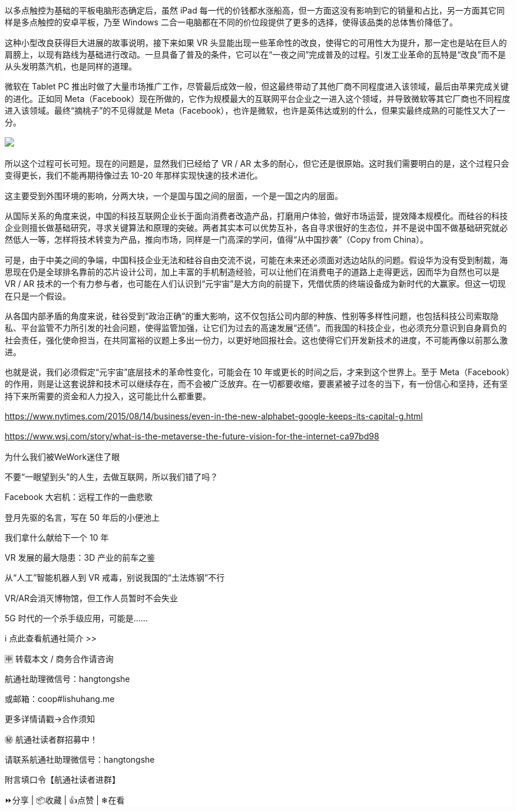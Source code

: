 以多点触控为基础的平板电脑形态确定后，虽然 iPad 每一代的价钱都水涨船高，但一方面这没有影响到它的销量和占比，另一方面其它同样是多点触控的安卓平板，乃至 Windows 二合一电脑都在不同的价位段提供了更多的选择，使得该品类的总体售价降低了。

这种小型改良获得巨大进展的故事说明，接下来如果 VR 头显能出现一些革命性的改良，使得它的可用性大为提升，那一定也是站在巨人的肩膀上，以现有路线为基础进行改动。一旦具备了普及的条件，它可以在“一夜之间”完成普及的过程。引发工业革命的瓦特是“改良”而不是从头发明蒸汽机，也是同样的道理。

微软在 Tablet PC 推出时做了大量市场推广工作，尽管最后成效一般，但这最终带动了其他厂商不同程度进入该领域，最后由苹果完成关键的进化。正如同 Meta（Facebook）现在所做的，它作为规模最大的互联网平台企业之一进入这个领域，并导致微软等其它厂商也不同程度进入该领域。最终“摘桃子”的不见得就是 Meta（Facebook），也许是微软，也许是英伟达或别的什么，但果实最终成熟的可能性又大了一分。

![](https://lishuhang.me/img/2021/11/09/facebook-dui-yuan-yu-zhou-zuo/04.png)

所以这个过程可长可短。现在的问题是，显然我们已经给了 VR / AR 太多的耐心，但它还是很原始。这时我们需要明白的是，这个过程只会变得更长，我们不能再期待像过去 10-20 年那样实现快速的技术进化。

这主要受到外围环境的影响，分两大块，一个是国与国之间的层面，一个是一国之内的层面。

从国际关系的角度来说，中国的科技互联网企业长于面向消费者改造产品，打磨用户体验，做好市场运营，提效降本规模化。而硅谷的科技企业则擅长做基础研究，寻求关键算法和原理的突破。两者其实本可以优势互补，各自寻求很好的生态位，并不是说中国不做基础研究就必然低人一等，怎样将技术转变为产品，推向市场，同样是一门高深的学问，值得“从中国抄袭”（Copy from China）。

可是，由于中美之间的争端，中国科技企业无法和硅谷自由交流不说，可能在未来还必须面对选边站队的问题。假设华为没有受到制裁，海思现在仍是全球排名靠前的芯片设计公司，加上丰富的手机制造经验，可以让他们在消费电子的道路上走得更远，因而华为自然也可以是 VR / AR 技术的一个有力参与者，也可能在人们认识到“元宇宙”是大方向的前提下，凭借优质的终端设备成为新时代的大赢家。但这一切现在只是一个假设。

从各国内部矛盾的角度来说，硅谷受到“政治正确”的重大影响，这不仅包括公司内部的种族、性别等多样性问题，也包括科技公司索取隐私、平台监管不力所引发的社会问题，使得监管加强，让它们为过去的高速发展“还债”。而我国的科技企业，也必须充分意识到自身肩负的社会责任，强化使命担当，在共同富裕的议题上多出一份力，以更好地回报社会。这也使得它们开发新技术的进度，不可能再像以前那么激进。

也就是说，我们必须假定“元宇宙”底层技术的革命性变化，可能会在 10 年或更长的时间之后，才来到这个世界上。至于 Meta（Facebook）的作用，则是让这套说辞和技术可以继续存在，而不会被广泛放弃。在一切都要收缩，要裹紧被子过冬的当下，有一份信心和坚持，还有坚持下来所需要的资金和人力投入，这可能比什么都重要。

https://www.nytimes.com/2015/08/14/business/even-in-the-new-alphabet-google-keeps-its-capital-g.html

https://www.wsj.com/story/what-is-the-metaverse-the-future-vision-for-the-internet-ca97bd98

为什么我们被WeWork迷住了眼

不要“一眼望到头”的人生，去做互联网，所以我们错了吗？

Facebook 大宕机：远程工作的一曲悲歌

登月先驱的名言，写在 50 年后的小便池上

我们拿什么献给下一个 10 年

VR 发展的最大隐患：3D 产业的前车之鉴

从“人工”智能机器人到 VR 戒毒，别说我国的“土法炼钢”不行

VR/AR会消灭博物馆，但工作人员暂时不会失业

5G 时代的一个杀手级应用，可能是……

ℹ️ 点此查看航通社简介 >>

🈸 转载本文 / 商务合作请咨询

航通社助理微信号：hangtongshe

或邮箱：coop#lishuhang.me

更多详情请戳→合作须知

㊙ 航通社读者群招募中！

请联系航通社助理微信号：hangtongshe

附言填口令【航通社读者进群】

⏩分享 | 📦收藏 | 👍点赞 | ❄在看